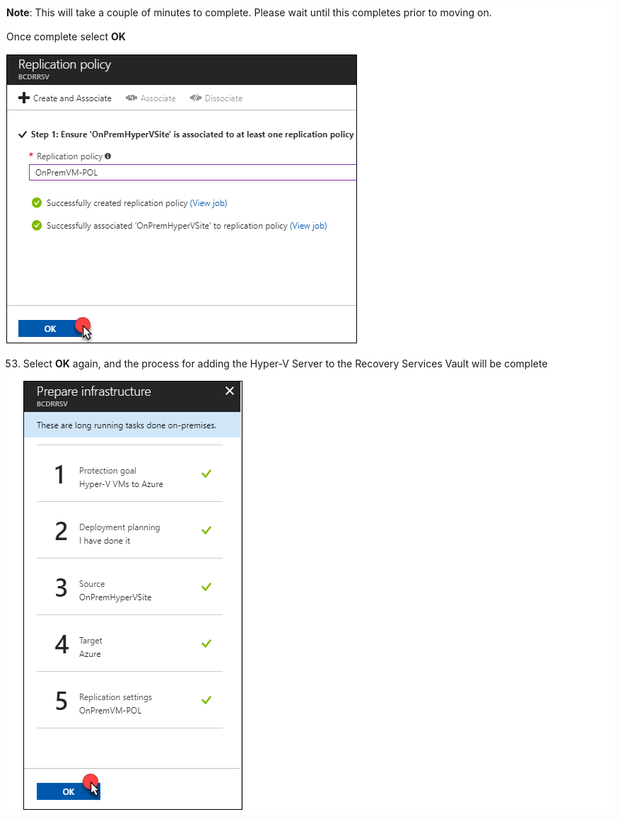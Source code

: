 **Note**: This will take a couple of minutes to complete. Please wait until this completes prior to moving on.

Once complete select **OK**

![The OK button is selected in the Replication policy blade.](images/Hands-onlabstep-bystep-Businesscontinuityanddisasterrecoveryimages/media/image122.png "Replication policy blade")

53. Select **OK** again, and the process for adding the Hyper-V Server to the Recovery Services Vault will be complete

    ![The OK button is selected in the Prepare infrastructure blade.](images/Hands-onlabstep-bystep-Businesscontinuityanddisasterrecoveryimages/media/image123.png "Prepare infrastructure blade")
